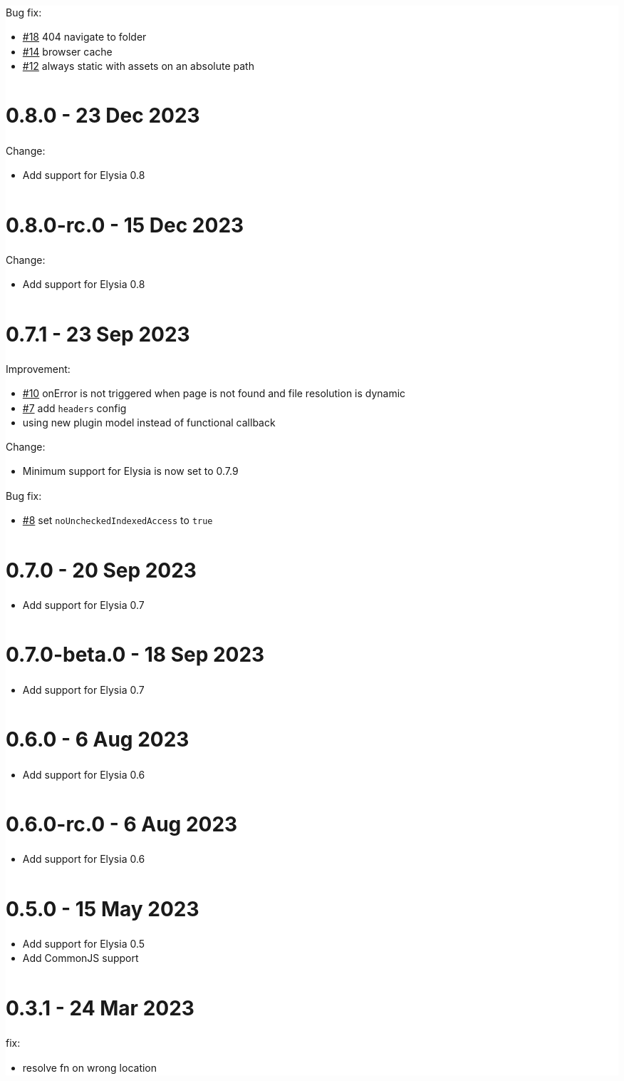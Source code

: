 Bug fix:
- [#18](https://github.com/elysiajs/elysia-static/pull/18) 404 navigate to folder
- [#14](https://github.com/elysiajs/elysia-static/pull/14) browser cache
- [#12](https://github.com/elysiajs/elysia-static/pull/12) always static with assets on an absolute path

# 0.8.0 - 23 Dec 2023
Change:
- Add support for Elysia 0.8

# 0.8.0-rc.0 - 15 Dec 2023
Change:
- Add support for Elysia 0.8

# 0.7.1 - 23 Sep 2023
Improvement:
- [#10](https://github.com/elysiajs/elysia-static/issues/10) onError is not triggered when page is not found and file resolution is dynamic
- [#7](https://github.com/elysiajs/elysia-static/issues/8) add `headers` config
- using new plugin model instead of functional callback

Change:
- Minimum support for Elysia is now set to 0.7.9

Bug fix:
- [#8](https://github.com/elysiajs/elysia-static/issues/8) set `noUncheckedIndexedAccess` to `true`

# 0.7.0 - 20 Sep 2023
- Add support for Elysia 0.7

# 0.7.0-beta.0 - 18 Sep 2023
- Add support for Elysia 0.7

# 0.6.0 - 6 Aug 2023
- Add support for Elysia 0.6

# 0.6.0-rc.0 - 6 Aug 2023
- Add support for Elysia 0.6
# 0.5.0 - 15 May 2023
- Add support for Elysia 0.5
- Add CommonJS support

# 0.3.1 - 24 Mar 2023
fix:
- resolve fn on wrong location
